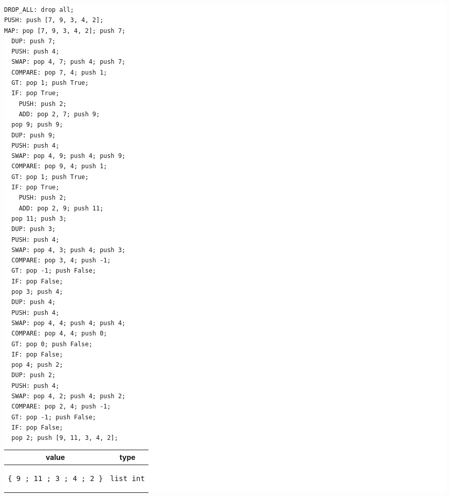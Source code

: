     DROP_ALL: drop all;
    PUSH: push [7, 9, 3, 4, 2];
    MAP: pop [7, 9, 3, 4, 2]; push 7;
      DUP: push 7;
      PUSH: push 4;
      SWAP: pop 4, 7; push 4; push 7;
      COMPARE: pop 7, 4; push 1;
      GT: pop 1; push True;
      IF: pop True;
        PUSH: push 2;
        ADD: pop 2, 7; push 9;
      pop 9; push 9;
      DUP: push 9;
      PUSH: push 4;
      SWAP: pop 4, 9; push 4; push 9;
      COMPARE: pop 9, 4; push 1;
      GT: pop 1; push True;
      IF: pop True;
        PUSH: push 2;
        ADD: pop 2, 9; push 11;
      pop 11; push 3;
      DUP: push 3;
      PUSH: push 4;
      SWAP: pop 4, 3; push 4; push 3;
      COMPARE: pop 3, 4; push -1;
      GT: pop -1; push False;
      IF: pop False;
      pop 3; push 4;
      DUP: push 4;
      PUSH: push 4;
      SWAP: pop 4, 4; push 4; push 4;
      COMPARE: pop 4, 4; push 0;
      GT: pop 0; push False;
      IF: pop False;
      pop 4; push 2;
      DUP: push 2;
      PUSH: push 4;
      SWAP: pop 4, 2; push 4; push 2;
      COMPARE: pop 2, 4; push -1;
      GT: pop -1; push False;
      IF: pop False;
      pop 2; push [9, 11, 3, 4, 2];




<table>
<thead>
<tr><th>value                                                      </th><th>type                                         </th></tr>
</thead>
<tbody>
<tr><td><pre style="text-align: left;">{ 9 ; 11 ; 3 ; 4 ; 2 }</pre></td><td><pre style="text-align: left;">list int</pre></td></tr>
</tbody>
</table>
